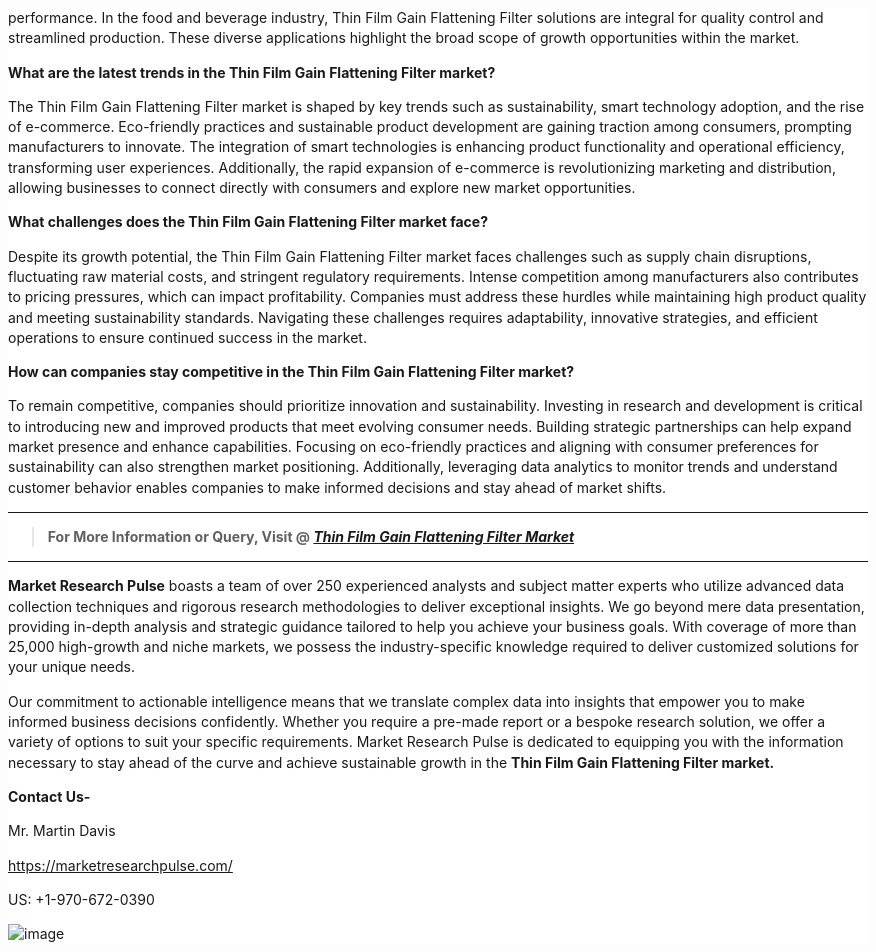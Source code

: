 performance. In the food and beverage industry, Thin Film Gain Flattening Filter solutions are integral for quality control and streamlined production. These diverse applications highlight the broad scope of growth opportunities within the market.</p><p><strong>What are the latest trends in the Thin Film Gain Flattening Filter market?</strong></p><p>The Thin Film Gain Flattening Filter market is shaped by key trends such as sustainability, smart technology adoption, and the rise of e-commerce. Eco-friendly practices and sustainable product development are gaining traction among consumers, prompting manufacturers to innovate. The integration of smart technologies is enhancing product functionality and operational efficiency, transforming user experiences. Additionally, the rapid expansion of e-commerce is revolutionizing marketing and distribution, allowing businesses to connect directly with consumers and explore new market opportunities.</p><p><strong>What challenges does the Thin Film Gain Flattening Filter market face?</strong></p><p>Despite its growth potential, the Thin Film Gain Flattening Filter market faces challenges such as supply chain disruptions, fluctuating raw material costs, and stringent regulatory requirements. Intense competition among manufacturers also contributes to pricing pressures, which can impact profitability. Companies must address these hurdles while maintaining high product quality and meeting sustainability standards. Navigating these challenges requires adaptability, innovative strategies, and efficient operations to ensure continued success in the market.</p><p><strong>How can companies stay competitive in the Thin Film Gain Flattening Filter market?</strong></p><p>To remain competitive, companies should prioritize innovation and sustainability. Investing in research and development is critical to introducing new and improved products that meet evolving consumer needs. Building strategic partnerships can help expand market presence and enhance capabilities. Focusing on eco-friendly practices and aligning with consumer preferences for sustainability can also strengthen market positioning. Additionally, leveraging data analytics to monitor trends and understand customer behavior enables companies to make informed decisions and stay ahead of market shifts.</p><hr /><blockquote><p><strong>For More Information or Query, Visit @&nbsp;<em><a href="https://marketresearchpulse.com/report/8397/thin-film-gain-flattening-filter-market?utm_source=Linkedin&utm_medium=030">Thin Film Gain Flattening Filter Market</a></em></strong></p></blockquote><hr /><p><strong>Market Research Pulse</strong> boasts a team of over 250 experienced analysts and subject matter experts who utilize advanced data collection techniques and rigorous research methodologies to deliver exceptional insights. We go beyond mere data presentation, providing in-depth analysis and strategic guidance tailored to help you achieve your business goals. With coverage of more than 25,000 high-growth and niche markets, we possess the industry-specific knowledge required to deliver customized solutions for your unique needs.</p><p>Our commitment to actionable intelligence means that we translate complex data into insights that empower you to make informed business decisions confidently. Whether you require a pre-made report or a bespoke research solution, we offer a variety of options to suit your specific requirements. Market Research Pulse is dedicated to equipping you with the information necessary to stay ahead of the curve and achieve sustainable growth in the <strong>Thin Film Gain Flattening Filter market.</strong></p><p><strong>Contact Us-</strong></p><p>Mr. Martin Davis</p><p>https://marketresearchpulse.com/</p><p>US: +1-970-672-0390</p>
![image](https://github.com/user-attachments/assets/623e3531-7052-42b7-91e8-9020191a98cd)
